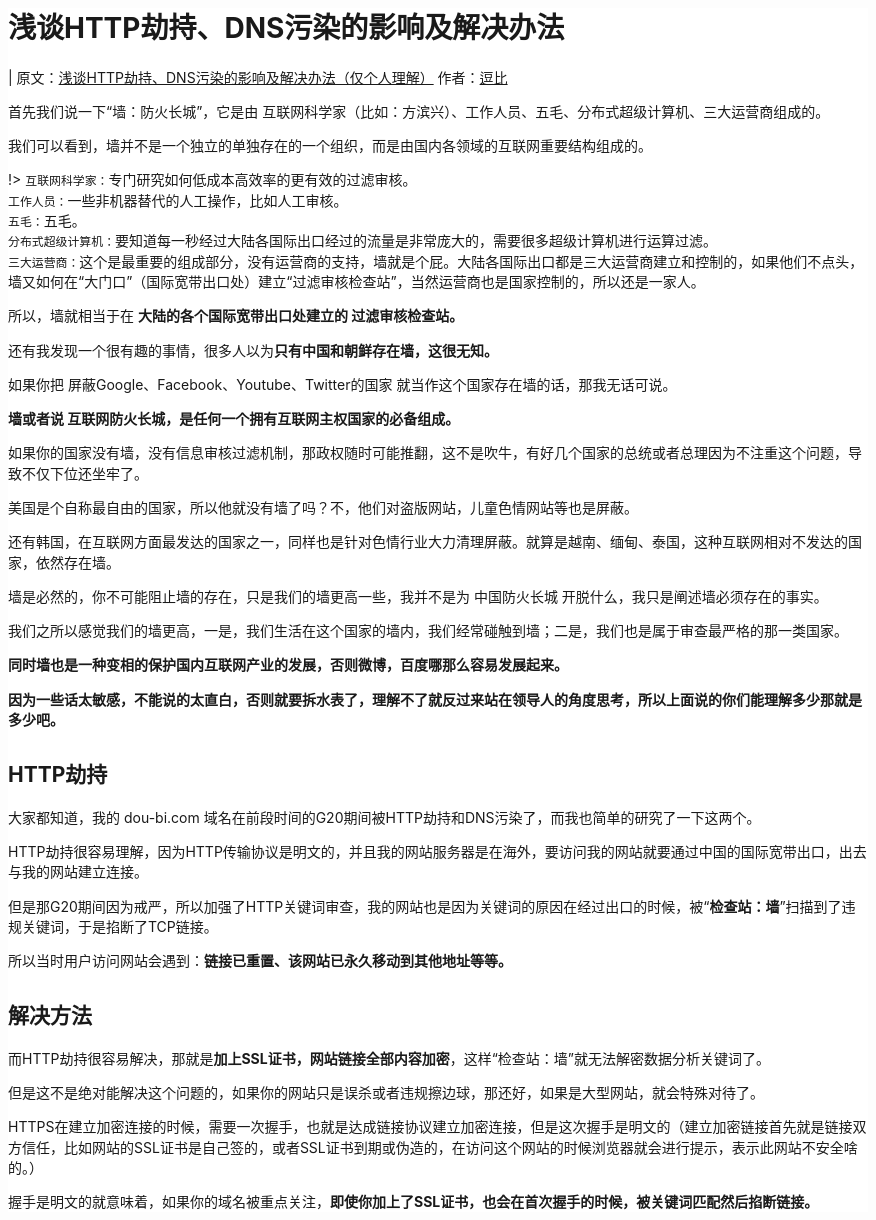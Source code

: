 # 浅谈HTTP劫持、DNS污染的影响及解决办法

| 原文：[浅谈HTTP劫持、DNS污染的影响及解决办法（仅个人理解）](https://doubibackup.com/6t3mypbm-5.html) 作者：[逗比](https://dbgjd.com/toyo.html)

首先我们说一下“墙：防火长城”，它是由 互联网科学家（比如：方滨兴）、工作人员、五毛、分布式超级计算机、三大运营商组成的。

我们可以看到，墙并不是一个独立的单独存在的一个组织，而是由国内各领域的互联网重要结构组成的。

!> `互联网科学家：`专门研究如何低成本高效率的更有效的过滤审核。<br>
`工作人员：`一些非机器替代的人工操作，比如人工审核。<br>
`五毛：`五毛。<br>
`分布式超级计算机：`要知道每一秒经过大陆各国际出口经过的流量是非常庞大的，需要很多超级计算机进行运算过滤。<br>
`三大运营商：`这个是最重要的组成部分，没有运营商的支持，墙就是个屁。大陆各国际出口都是三大运营商建立和控制的，如果他们不点头，墙又如何在“大门口”（国际宽带出口处）建立“过滤审核检查站”，当然运营商也是国家控制的，所以还是一家人。

所以，墙就相当于在 **大陆的各个国际宽带出口处建立的 过滤审核检查站。**

还有我发现一个很有趣的事情，很多人以为**只有中国和朝鲜存在墙，这很无知。**

如果你把 屏蔽Google、Facebook、Youtube、Twitter的国家 就当作这个国家存在墙的话，那我无话可说。

**墙或者说 互联网防火长城，是任何一个拥有互联网主权国家的必备组成。**

如果你的国家没有墙，没有信息审核过滤机制，那政权随时可能推翻，这不是吹牛，有好几个国家的总统或者总理因为不注重这个问题，导致不仅下位还坐牢了。

美国是个自称最自由的国家，所以他就没有墙了吗？不，他们对盗版网站，儿童色情网站等也是屏蔽。

还有韩国，在互联网方面最发达的国家之一，同样也是针对色情行业大力清理屏蔽。就算是越南、缅甸、泰国，这种互联网相对不发达的国家，依然存在墙。

墙是必然的，你不可能阻止墙的存在，只是我们的墙更高一些，我并不是为 中国防火长城 开脱什么，我只是阐述墙必须存在的事实。

我们之所以感觉我们的墙更高，一是，我们生活在这个国家的墙内，我们经常碰触到墙；二是，我们也是属于审查最严格的那一类国家。

**同时墙也是一种变相的保护国内互联网产业的发展，否则微博，百度哪那么容易发展起来。**

**因为一些话太敏感，不能说的太直白，否则就要拆水表了，理解不了就反过来站在领导人的角度思考，所以上面说的你们能理解多少那就是多少吧。**

## HTTP劫持

大家都知道，我的 dou-bi.com 域名在前段时间的G20期间被HTTP劫持和DNS污染了，而我也简单的研究了一下这两个。

HTTP劫持很容易理解，因为HTTP传输协议是明文的，并且我的网站服务器是在海外，要访问我的网站就要通过中国的国际宽带出口，出去与我的网站建立连接。

但是那G20期间因为戒严，所以加强了HTTP关键词审查，我的网站也是因为关键词的原因在经过出口的时候，被“**检查站：墙**”扫描到了违规关键词，于是掐断了TCP链接。

所以当时用户访问网站会遇到：**链接已重置、该网站已永久移动到其他地址等等。**

## 解决方法

而HTTP劫持很容易解决，那就是**加上SSL证书，网站链接全部内容加密**，这样“检查站：墙”就无法解密数据分析关键词了。

但是这不是绝对能解决这个问题的，如果你的网站只是误杀或者违规擦边球，那还好，如果是大型网站，就会特殊对待了。

HTTPS在建立加密连接的时候，需要一次握手，也就是达成链接协议建立加密连接，但是这次握手是明文的（建立加密链接首先就是链接双方信任，比如网站的SSL证书是自己签的，或者SSL证书到期或伪造的，在访问这个网站的时候浏览器就会进行提示，表示此网站不安全啥的。）

握手是明文的就意味着，如果你的域名被重点关注，**即使你加上了SSL证书，也会在首次握手的时候，被关键词匹配然后掐断链接。**
